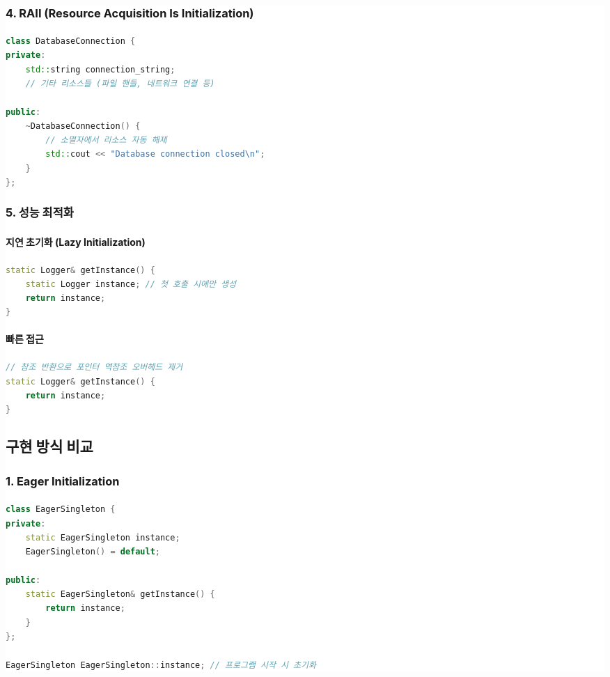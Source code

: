 ### 4. RAII (Resource Acquisition Is Initialization)
```cpp
class DatabaseConnection {
private:
    std::string connection_string;
    // 기타 리소스들 (파일 핸들, 네트워크 연결 등)

public:
    ~DatabaseConnection() {
        // 소멸자에서 리소스 자동 해제
        std::cout << "Database connection closed\n";
    }
};
```

### 5. 성능 최적화

#### 지연 초기화 (Lazy Initialization)
```cpp
static Logger& getInstance() {
    static Logger instance; // 첫 호출 시에만 생성
    return instance;
}
```

#### 빠른 접근
```cpp
// 참조 반환으로 포인터 역참조 오버헤드 제거
static Logger& getInstance() {
    return instance;
}
```

## 구현 방식 비교

### 1. Eager Initialization
```cpp
class EagerSingleton {
private:
    static EagerSingleton instance;
    EagerSingleton() = default;

public:
    static EagerSingleton& getInstance() {
        return instance;
    }
};

EagerSingleton EagerSingleton::instance; // 프로그램 시작 시 초기화
```
